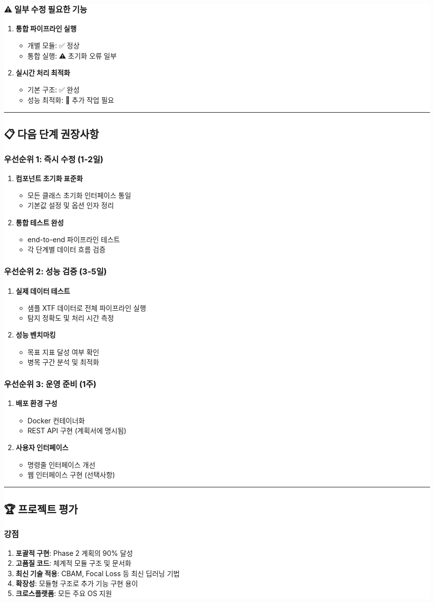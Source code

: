 ### ⚠️ 일부 수정 필요한 기능

1. **통합 파이프라인 실행**
   - 개별 모듈: ✅ 정상
   - 통합 실행: ⚠️ 초기화 오류 일부

2. **실시간 처리 최적화**
   - 기본 구조: ✅ 완성
   - 성능 최적화: 🔄 추가 작업 필요

---

## 📋 다음 단계 권장사항

### 우선순위 1: 즉시 수정 (1-2일)
1. **컴포넌트 초기화 표준화**
   - 모든 클래스 초기화 인터페이스 통일
   - 기본값 설정 및 옵션 인자 정리

2. **통합 테스트 완성**
   - end-to-end 파이프라인 테스트
   - 각 단계별 데이터 흐름 검증

### 우선순위 2: 성능 검증 (3-5일)
1. **실제 데이터 테스트**
   - 샘플 XTF 데이터로 전체 파이프라인 실행
   - 탐지 정확도 및 처리 시간 측정

2. **성능 벤치마킹**
   - 목표 지표 달성 여부 확인
   - 병목 구간 분석 및 최적화

### 우선순위 3: 운영 준비 (1주)
1. **배포 환경 구성**
   - Docker 컨테이너화
   - REST API 구현 (계획서에 명시됨)

2. **사용자 인터페이스**
   - 명령줄 인터페이스 개선
   - 웹 인터페이스 구현 (선택사항)

---

## 🏆 프로젝트 평가

### 강점
1. **포괄적 구현**: Phase 2 계획의 90% 달성
2. **고품질 코드**: 체계적 모듈 구조 및 문서화
3. **최신 기술 적용**: CBAM, Focal Loss 등 최신 딥러닝 기법
4. **확장성**: 모듈형 구조로 추가 기능 구현 용이
5. **크로스플랫폼**: 모든 주요 OS 지원
